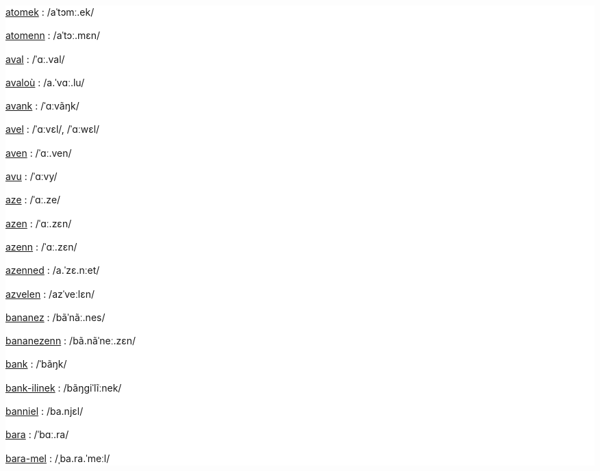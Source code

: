 [atomek](https://en.wiktionary.org/wiki/?curid=8537470)
: /aˈtɔmː.ek/

[atomenn](https://en.wiktionary.org/wiki/?curid=8537424)
: /aˈtɔː.mɛn/

[aval](https://en.wiktionary.org/wiki/?curid=549769)
: /ˈɑː.val/

[avaloù](https://en.wiktionary.org/wiki/?curid=1937934)
: /a.ˈvɑː.lu/

[avank](https://en.wiktionary.org/wiki/?curid=1892716)
: /ˈɑːvãŋk/

[avel](https://en.wiktionary.org/wiki/?curid=51340)
: /ˈɑːvɛl/, /ˈɑːwɛl/

[aven](https://en.wiktionary.org/wiki/?curid=1101054)
: /ˈɑː.ven/

[avu](https://en.wiktionary.org/wiki/?curid=102447)
: /ˈɑːvy/

[aze](https://en.wiktionary.org/wiki/?curid=1004013)
: /ˈɑː.ze/

[azen](https://en.wiktionary.org/wiki/?curid=265850)
: /ˈɑː.zɛn/

[azenn](https://en.wiktionary.org/wiki/?curid=1956074)
: /ˈɑː.zɛn/

[azenned](https://en.wiktionary.org/wiki/?curid=1956073)
: /a.ˈzɛ.nːet/

[azvelen](https://en.wiktionary.org/wiki/?curid=8515343)
: /azˈveːlɛn/

[bananez](https://en.wiktionary.org/wiki/?curid=1793766)
: /bãˈnãː.nes/

[bananezenn](https://en.wiktionary.org/wiki/?curid=8488419)
: /bã.nãˈneː.zɛn/

[bank](https://en.wiktionary.org/wiki/?curid=2148)
: /ˈbãŋk/

[bank-ilinek](https://en.wiktionary.org/wiki/?curid=8517866)
: /bãŋɡiˈlĩːnek/

[banniel](https://en.wiktionary.org/wiki/?curid=1134209)
: /ba.njɛl/

[bara](https://en.wiktionary.org/wiki/?curid=198429)
: /ˈbɑː.ra/

[bara-mel](https://en.wiktionary.org/wiki/?curid=8524246)
: /ˌba.ra.ˈmeːl/
